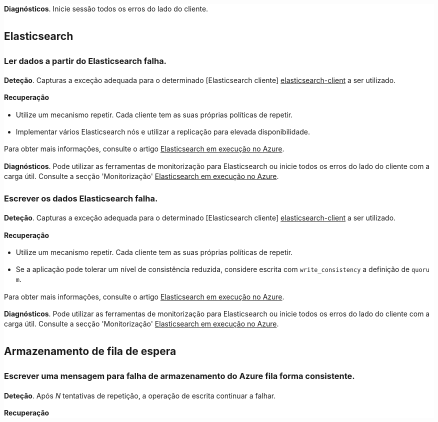 **Diagnósticos**. Inicie sessão todos os erros do lado do cliente.


## <a name="elasticsearch"></a>Elasticsearch

### <a name="reading-data-from-elasticsearch-fails"></a>Ler dados a partir do Elasticsearch falha.

**Deteção**. Capturas a exceção adequada para o determinado [Elasticsearch cliente] [ elasticsearch-client] a ser utilizado. 

**Recuperação**

- Utilize um mecanismo repetir. Cada cliente tem as suas próprias políticas de repetir. 

- Implementar vários Elasticsearch nós e utilizar a replicação para elevada disponibilidade.

Para obter mais informações, consulte o artigo [Elasticsearch em execução no Azure][elasticsearch-azure].

**Diagnósticos**. Pode utilizar as ferramentas de monitorização para Elasticsearch ou inicie todos os erros do lado do cliente com a carga útil. Consulte a secção 'Monitorização' [Elasticsearch em execução no Azure][elasticsearch-azure].


### <a name="writing-data-to-elasticsearch-fails"></a>Escrever os dados Elasticsearch falha.

**Deteção**. Capturas a exceção adequada para o determinado [Elasticsearch cliente] [ elasticsearch-client] a ser utilizado.  

**Recuperação**

- Utilize um mecanismo repetir. Cada cliente tem as suas próprias políticas de repetir. 
 
- Se a aplicação pode tolerar um nível de consistência reduzida, considere escrita com `write_consistency` a definição de `quorum`.

Para obter mais informações, consulte o artigo [Elasticsearch em execução no Azure][elasticsearch-azure].

**Diagnósticos**. Pode utilizar as ferramentas de monitorização para Elasticsearch ou inicie todos os erros do lado do cliente com a carga útil. Consulte a secção 'Monitorização' [Elasticsearch em execução no Azure][elasticsearch-azure].


## <a name="queue-storage"></a>Armazenamento de fila de espera

### <a name="writing-a-message-to-azure-queue-storage-fails-consistently"></a>Escrever uma mensagem para falha de armazenamento do Azure fila forma consistente.

**Deteção**. Após *N* tentativas de repetição, a operação de escrita continuar a falhar.

**Recuperação**


[api-management]: https://azure.microsoft.com/documentation/services/api-management/
[api-management-throttling]: ../api-management/api-management-sample-flexible-throttling.md
[app-insights]: ../application-insights/app-insights-overview.md
[app-insights-web-apps]: ../application-insights/app-insights-azure-web-apps.md
[app-service-configure]: ../app-service-web/web-sites-configure.md
[app-service-logging]: ../app-service-web/web-sites-enable-diagnostic-log.md
[app-service-slots]: ../app-service-web/web-sites-staged-publishing.md
[auto-rest-client-retry]: https://github.com/Azure/autorest/blob/master/Documentation/clients-retry.md
[azure-activity-logs]: ../monitoring-and-diagnostics/monitoring-overview-activity-logs.md
[azure-alerts]: ../monitoring-and-diagnostics/insights-alerts-portal.md
[azure-log-analytics]: ../log-analytics/log-analytics-overview.md
[BrokeredMessage.TimeToLive]: https://msdn.microsoft.com/library/microsoft.servicebus.messaging.brokeredmessage.timetolive.aspx
[cassandra-error-handling]: http://www.datastax.com/dev/blog/cassandra-error-handling-done-right
[circuit-breaker]: https://msdn.microsoft.com/library/dn589784.aspx
[docdb-multi-region]: ../documentdb/documentdb-developing-with-multiple-regions.md
[elasticsearch-azure]: guidance-elasticsearch-running-on-azure.md
[elasticsearch-client]: https://www.elastic.co/guide/en/elasticsearch/client/index.html
[health-endpoint-monitoring-pattern]: https://msdn.microsoft.com/library/dn589789.aspx
[onstop-events]: https://azure.microsoft.com/blog/the-right-way-to-handle-azure-onstop-events/
[lb-monitor]: ../load-balancer/load-balancer-monitor-log.md
[lb-probe]: ../load-balancer/load-balancer-custom-probe-overview.md#learn-about-the-types-of-probes
[new-relic]: https://newrelic.com/
[priority-queue-pattern]: https://msdn.microsoft.com/library/dn589794.aspx
[queue-based-load-leveling]: https://msdn.microsoft.com/library/dn589783.aspx
[QuotaExceededException]: https://msdn.microsoft.com/library/azure/microsoft.servicebus.messaging.quotaexceededexception.aspx
[ra-web-apps-basic]: guidance-web-apps-basic.md
[redis-monitor]: ../redis-cache/cache-how-to-monitor.md
[redis-retry]: ../best-practices-retry-service-specific.md#cache-redis-retry-guidelines
[resilience-by-design-pdf]: http://download.microsoft.com/download/D/8/C/D8C599A4-4E8A-49BF-80EE-FE35F49B914D/Resilience_by_Design_for_Cloud_Services_White_Paper.pdf
[RoleEntryPoint.OnStop]: https://msdn.microsoft.com/library/azure/microsoft.windowsazure.serviceruntime.roleentrypoint.onstop.aspx
[RoleEnvironment.Stopping]: https://msdn.microsoft.com/library/azure/microsoft.windowsazure.serviceruntime.roleenvironment.stopping.aspx
[rm-locks]: ../resource-group-lock-resources.md
[sb-dead-letter-queue]: ../service-bus-messaging/service-bus-dead-letter-queues.md
[sb-georeplication-sample]: https://github.com/Azure-Samples/azure-servicebus-messaging-samples/tree/master/GeoReplication
[sb-messagingexception-class]: https://msdn.microsoft.com/library/azure/microsoft.servicebus.messaging.messagingexception.aspx
[sb-messaging-exceptions]: ../service-bus-messaging/service-bus-messaging-exceptions.md
[sb-outages]: ../service-bus/service-bus-outages-disasters.md#protecting-queues-and-topics-against-datacenter-outages-or-disasters
[sb-partition]: ../service-bus-messaging/service-bus-partitioning.md
[sb-poison-message]: ../app-service-web/websites-dotnet-webjobs-sdk-storage-queues-how-to.md#poison
[sb-retry]: ../best-practices-retry-service-specific.md#service-bus-retry-guidelines
[search-sdk]: https://msdn.microsoft.com/library/dn951165.aspx
[scheduler-agent-supervisor]: https://msdn.microsoft.com/library/dn589780.aspx
[search-analytics]: ../search/search-traffic-analytics.md
[sql-db-audit]: ../sql-database/sql-database-auditing-get-started.md
[sql-db-errors]: ../sql-database/sql-database-develop-error-messages.md#resource-governanance-errors
[sql-db-failover]: ../sql-database/sql-database-geo-replication-failover-portal.md
[sql-db-limits]: ../sql-database/sql-database-resource-limits.md
[sql-db-replication]: ../sql-database/sql-database-geo-replication-overview.md
[storage-metrics]: https://msdn.microsoft.com/library/dn782843.aspx
[storage-replication]: ../storage/storage-redundancy.md
[Storage.RetryPolicies]: https://msdn.microsoft.com/library/microsoft.windowsazure.storage.retrypolicies.aspx
[sys.event_log]: https://msdn.microsoft.com/library/dn270018.aspx
[throttling-pattern]: https://msdn.microsoft.com/library/dn589798.aspx
[web-jobs]: ../app-service-web/web-sites-create-web-jobs.md
[web-jobs-shutdown]: ../app-service-web/websites-dotnet-webjobs-sdk-storage-queues-how-to.md#graceful
